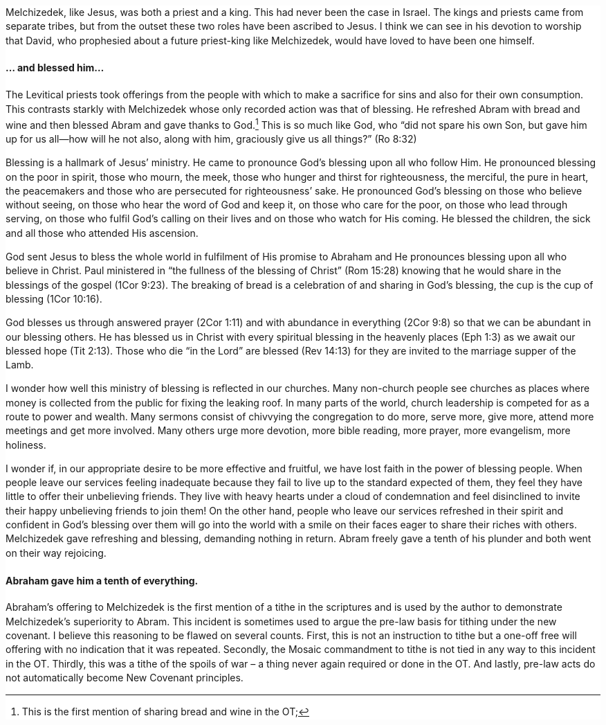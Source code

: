 Melchizedek, like Jesus, was both a priest and a king. This had never been the case in Israel. The kings and priests came from separate tribes, but from the outset these two roles have been ascribed to Jesus. I think we can see in his devotion to worship that David, who prophesied about a future priest-king like Melchizedek, would have loved to have been one himself.

#### … and blessed him…

The Levitical priests took offerings from the people with which to make a sacrifice for sins and also for their own consumption. This contrasts starkly with Melchizedek whose only recorded action was that of blessing. He refreshed Abram with bread and wine and then blessed Abram and gave thanks to God.[^2] This is so much like God, who “did not spare his own Son, but gave him up for us all—how will he not also, along with him, graciously give us all things?” (Ro 8:32)

[^2]: This is the first mention of sharing bread and wine in the OT;

Blessing is a hallmark of Jesus’ ministry. He came to pronounce God’s blessing upon all who follow Him. He pronounced blessing on the poor in spirit, those who mourn, the meek, those who hunger and thirst for righteousness, the merciful, the pure in heart, the peacemakers and those who are persecuted for righteousness’ sake. He pronounced God’s blessing on those who believe without seeing, on those who hear the word of God and keep it, on those who care for the poor, on those who lead through serving, on those who fulfil God’s calling on their lives and on those who watch for His coming. He blessed the children, the sick and all those who attended His ascension.

God sent Jesus to bless the whole world in fulfilment of His promise to Abraham and He pronounces blessing upon all who believe in Christ. Paul ministered in “the fullness of the blessing of Christ” (Rom 15:28) knowing that he would share in the blessings of the gospel (1Cor 9:23). The breaking of bread is a celebration of and sharing in God’s blessing, the cup is the cup of blessing (1Cor 10:16).

God blesses us through answered prayer (2Cor 1:11) and with abundance in everything (2Cor 9:8) so that we can be abundant in our blessing others. He has blessed us in Christ with every spiritual blessing in the heavenly places (Eph 1:3) as we await our blessed hope (Tit 2:13). Those who die “in the Lord” are blessed (Rev 14:13) for they are invited to the marriage supper of the Lamb.

I wonder how well this ministry of blessing is reflected in our churches. Many non-church people see churches as places where money is collected from the public for fixing the leaking roof. In many parts of the world, church leadership is competed for as a route to power and wealth. Many sermons consist of chivvying the congregation to do more, serve more, give more, attend more meetings and get more involved. Many others urge more devotion, more bible reading, more prayer, more evangelism, more holiness.

I wonder if, in our appropriate desire to be more effective and fruitful, we have lost faith in the power of blessing people. When people leave our services feeling inadequate because they fail to live up to the standard expected of them, they feel they have little to offer their unbelieving friends. They live with heavy hearts under a cloud of condemnation and feel disinclined to invite their happy unbelieving friends to join them! On the other hand, people who leave our services refreshed in their spirit and confident in God’s blessing over them will go into the world with a smile on their faces eager to share their riches with others. Melchizedek gave refreshing and blessing, demanding nothing in return. Abram freely gave a tenth of his plunder and both went on their way rejoicing.

#### Abraham gave him a tenth of everything.

Abraham’s offering to Melchizedek is the first mention of a tithe in the scriptures and is used by the author to demonstrate Melchizedek’s superiority to Abram. This incident is sometimes used to argue the pre-law basis for tithing under the new covenant. I believe this reasoning to be flawed on several counts. First, this is not an instruction to tithe but a one-off free will offering with no indication that it was repeated. Secondly, the Mosaic commandment to tithe is not tied in any way to this incident in the OT. Thirdly, this was a tithe of the spoils of war – a thing never again required or done in the OT. And lastly, pre-law acts do not automatically become New Covenant principles.


[^1]: See chapter 4
[^3]: See Adam Clarke’s commentary for references.
[^4]: The Priests had to be descendents of Aaron (a Levite) and they collected a tithe from the rest of the Levites. The Levites acted as servants in the temple and collected tithes from the rest of the people.
[^5]: See in Chapter 6 the section “Jesus made perfect through suffering” commenting on Hebrews 2:10
[^6]: You can read the books of the Maccabees in the apocrypha for vivid descriptions of the fight to maintain the temple sacrifices during the inter-testament period.
[^7]: See Numbers 17
[^8]: Strictly, Christian Universalism, as opposed to the universalism of all faiths having equal validity as a means of salvation.
[^9]: Matt 3:7, 1Thess 1:10
